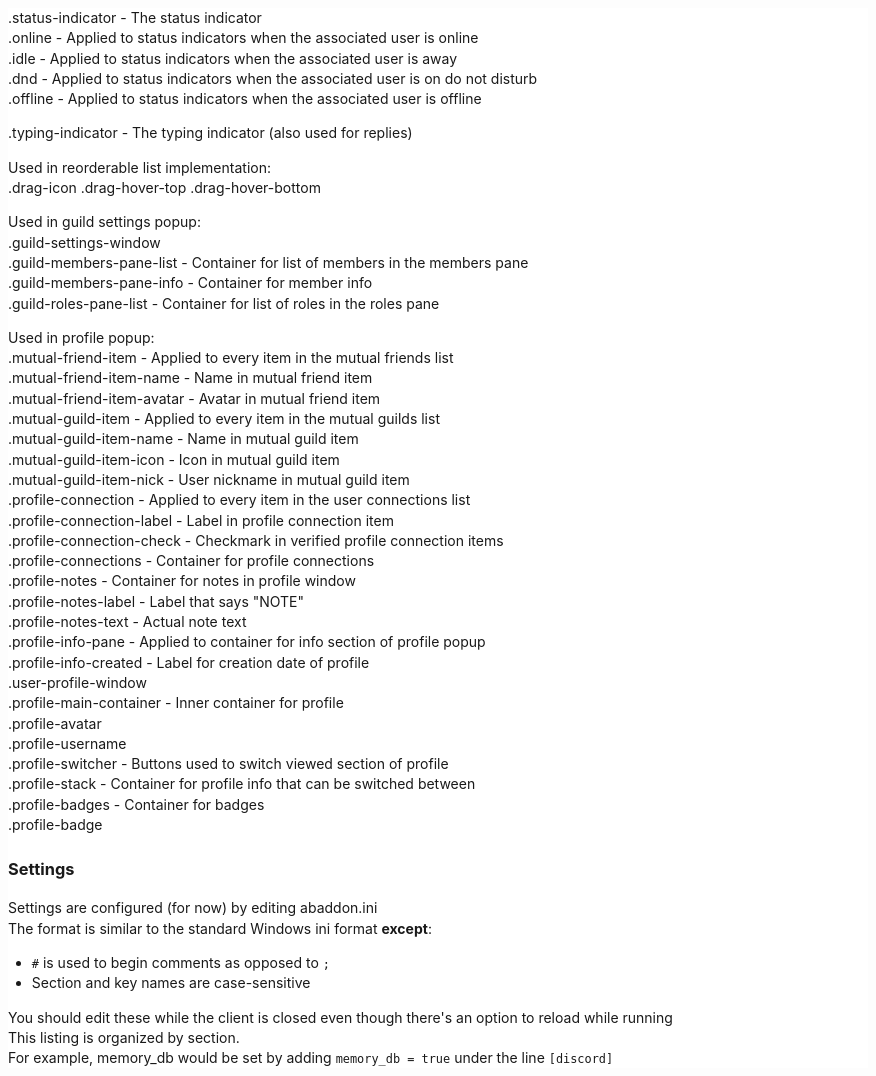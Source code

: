 .status-indicator - The status indicator  
.online - Applied to status indicators when the associated user is online  
.idle - Applied to status indicators when the associated user is away  
.dnd - Applied to status indicators when the associated user is on do not disturb  
.offline - Applied to status indicators when the associated user is offline  
  
.typing-indicator - The typing indicator (also used for replies)  
  
Used in reorderable list implementation:  
.drag-icon
.drag-hover-top
.drag-hover-bottom

Used in guild settings popup:  
.guild-settings-window  
.guild-members-pane-list - Container for list of members in the members pane  
.guild-members-pane-info - Container for member info  
.guild-roles-pane-list - Container for list of roles in the roles pane  
  
Used in profile popup:  
.mutual-friend-item - Applied to every item in the mutual friends list  
.mutual-friend-item-name - Name in mutual friend item  
.mutual-friend-item-avatar - Avatar in mutual friend item   
.mutual-guild-item - Applied to every item in the mutual guilds list  
.mutual-guild-item-name - Name in mutual guild item  
.mutual-guild-item-icon - Icon in mutual guild item  
.mutual-guild-item-nick - User nickname in mutual guild item  
.profile-connection - Applied to every item in the user connections list  
.profile-connection-label - Label in profile connection item  
.profile-connection-check - Checkmark in verified profile connection items  
.profile-connections - Container for profile connections  
.profile-notes - Container for notes in profile window  
.profile-notes-label - Label that says "NOTE"  
.profile-notes-text - Actual note text  
.profile-info-pane - Applied to container for info section of profile popup  
.profile-info-created - Label for creation date of profile  
.user-profile-window  
.profile-main-container - Inner container for profile  
.profile-avatar  
.profile-username  
.profile-switcher - Buttons used to switch viewed section of profile  
.profile-stack - Container for profile info that can be switched between  
.profile-badges - Container for badges  
.profile-badge  
  
### Settings
Settings are configured (for now) by editing abaddon.ini  
The format is similar to the standard Windows ini format **except**:  
* `#` is used to begin comments as opposed to `;`
* Section and key names are case-sensitive

You should edit these while the client is closed even though there's an option to reload while running  
This listing is organized by section.  
For example, memory_db would be set by adding `memory_db = true` under the line `[discord]`
